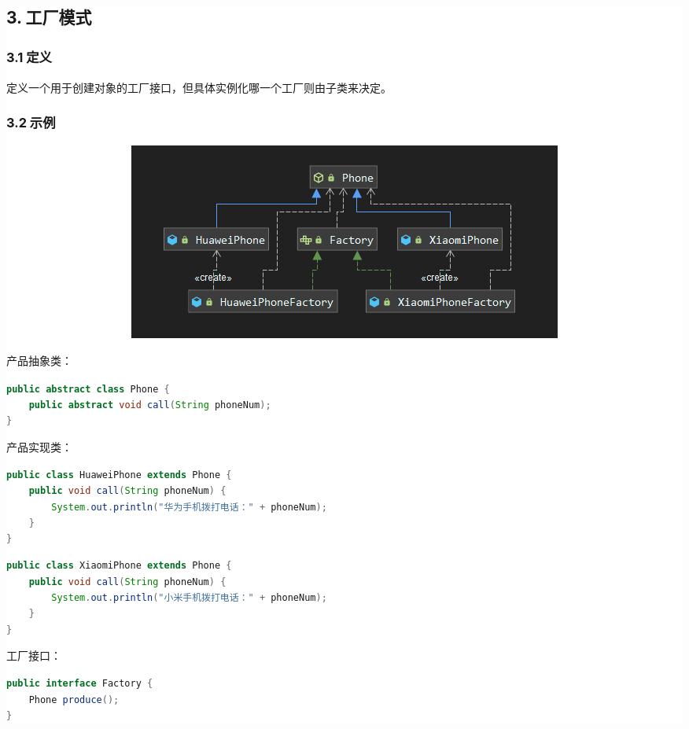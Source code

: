 ## 3. 工厂模式

### 3.1  定义

定义一个用于创建对象的工厂接口，但具体实例化哪一个工厂则由子类来决定。

### 3.2 示例

<div align="center"> <img src="../pictures/23_factory_method.png"/> </div>



产品抽象类：

```java
public abstract class Phone {
    public abstract void call(String phoneNum);
}
```

产品实现类：

```java
public class HuaweiPhone extends Phone {
    public void call(String phoneNum) {
        System.out.println("华为手机拨打电话：" + phoneNum);
    }
}
```

```java
public class XiaomiPhone extends Phone {
    public void call(String phoneNum) {
        System.out.println("小米手机拨打电话：" + phoneNum);
    }
}
```

工厂接口：

```java
public interface Factory {
    Phone produce();
}
```
